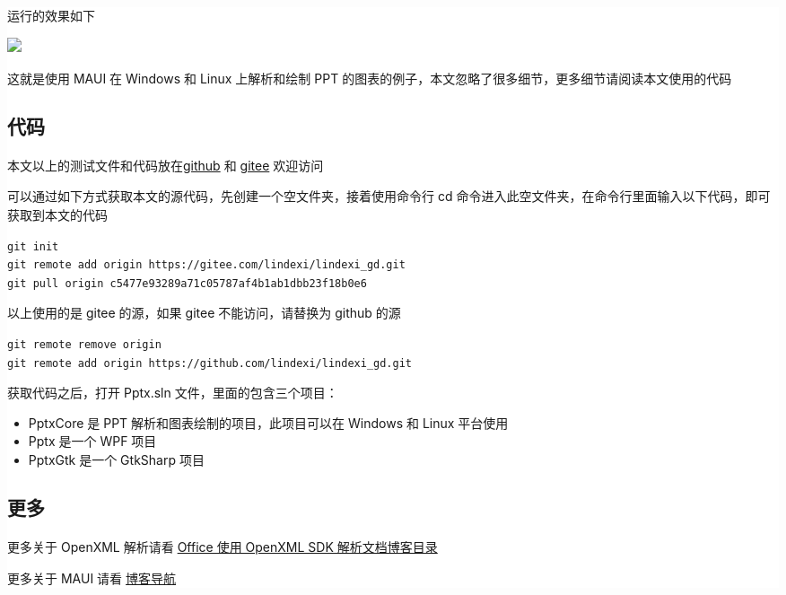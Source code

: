 运行的效果如下


![](http://image.acmx.xyz/lindexi%2Fdotnet%2520OpenXML%2520%25E4%25BD%25BF%25E7%2594%25A8%2520MAUI%2520%25E6%25B8%25B2%25E6%259F%2593%2520PPT%2520%25E7%259A%2584%25E9%259D%25A2%25E7%25A7%25AF%25E5%259B%25BE%25E5%259B%25BE%25E8%25A1%25A81.gif)

这就是使用 MAUI 在 Windows 和 Linux 上解析和绘制 PPT 的图表的例子，本文忽略了很多细节，更多细节请阅读本文使用的代码

## 代码

本文以上的测试文件和代码放在[github](https://github.com/lindexi/lindexi_gd/tree/c5477e93289a71c05787af4b1ab1dbb23f18b0e6/Pptx) 和 [gitee](https://gitee.com/lindexi/lindexi_gd/tree/c5477e93289a71c05787af4b1ab1dbb23f18b0e6/Pptx) 欢迎访问

可以通过如下方式获取本文的源代码，先创建一个空文件夹，接着使用命令行 cd 命令进入此空文件夹，在命令行里面输入以下代码，即可获取到本文的代码

```
git init
git remote add origin https://gitee.com/lindexi/lindexi_gd.git
git pull origin c5477e93289a71c05787af4b1ab1dbb23f18b0e6
```

以上使用的是 gitee 的源，如果 gitee 不能访问，请替换为 github 的源

```
git remote remove origin
git remote add origin https://github.com/lindexi/lindexi_gd.git
```

获取代码之后，打开 Pptx.sln 文件，里面的包含三个项目：

- PptxCore 是 PPT 解析和图表绘制的项目，此项目可以在 Windows 和 Linux 平台使用
- Pptx 是一个 WPF 项目
- PptxGtk 是一个 GtkSharp 项目

## 更多

更多关于 OpenXML 解析请看 [Office 使用 OpenXML SDK 解析文档博客目录](https://blog.lindexi.com/post/Office-%E4%BD%BF%E7%94%A8-OpenXML-SDK-%E8%A7%A3%E6%9E%90%E6%96%87%E6%A1%A3%E5%8D%9A%E5%AE%A2%E7%9B%AE%E5%BD%95.html )

更多关于 MAUI 请看 [博客导航](https://blog.lindexi.com/post/%E5%8D%9A%E5%AE%A2%E5%AF%BC%E8%88%AA.html )